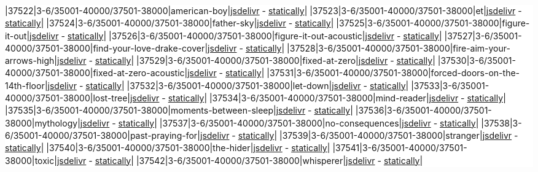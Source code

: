 |37522|3-6/35001-40000/37501-38000|american-boy|[jsdelivr](https://cdn.jsdelivr.net/gh/dbchord/png-c-1280x720_3-6/35001-40000/37501-38000/american-boy.png) - [statically](https://cdn.statically.io/gh/dbchord/png-c-1280x720_3-6/img/35001-40000/37501-38000/american-boy.png)|
|37523|3-6/35001-40000/37501-38000|et|[jsdelivr](https://cdn.jsdelivr.net/gh/dbchord/png-c-1280x720_3-6/35001-40000/37501-38000/et.png) - [statically](https://cdn.statically.io/gh/dbchord/png-c-1280x720_3-6/img/35001-40000/37501-38000/et.png)|
|37524|3-6/35001-40000/37501-38000|father-sky|[jsdelivr](https://cdn.jsdelivr.net/gh/dbchord/png-c-1280x720_3-6/35001-40000/37501-38000/father-sky.png) - [statically](https://cdn.statically.io/gh/dbchord/png-c-1280x720_3-6/img/35001-40000/37501-38000/father-sky.png)|
|37525|3-6/35001-40000/37501-38000|figure-it-out|[jsdelivr](https://cdn.jsdelivr.net/gh/dbchord/png-c-1280x720_3-6/35001-40000/37501-38000/figure-it-out.png) - [statically](https://cdn.statically.io/gh/dbchord/png-c-1280x720_3-6/img/35001-40000/37501-38000/figure-it-out.png)|
|37526|3-6/35001-40000/37501-38000|figure-it-out-acoustic|[jsdelivr](https://cdn.jsdelivr.net/gh/dbchord/png-c-1280x720_3-6/35001-40000/37501-38000/figure-it-out-acoustic.png) - [statically](https://cdn.statically.io/gh/dbchord/png-c-1280x720_3-6/img/35001-40000/37501-38000/figure-it-out-acoustic.png)|
|37527|3-6/35001-40000/37501-38000|find-your-love-drake-cover|[jsdelivr](https://cdn.jsdelivr.net/gh/dbchord/png-c-1280x720_3-6/35001-40000/37501-38000/find-your-love-drake-cover.png) - [statically](https://cdn.statically.io/gh/dbchord/png-c-1280x720_3-6/img/35001-40000/37501-38000/find-your-love-drake-cover.png)|
|37528|3-6/35001-40000/37501-38000|fire-aim-your-arrows-high|[jsdelivr](https://cdn.jsdelivr.net/gh/dbchord/png-c-1280x720_3-6/35001-40000/37501-38000/fire-aim-your-arrows-high.png) - [statically](https://cdn.statically.io/gh/dbchord/png-c-1280x720_3-6/img/35001-40000/37501-38000/fire-aim-your-arrows-high.png)|
|37529|3-6/35001-40000/37501-38000|fixed-at-zero|[jsdelivr](https://cdn.jsdelivr.net/gh/dbchord/png-c-1280x720_3-6/35001-40000/37501-38000/fixed-at-zero.png) - [statically](https://cdn.statically.io/gh/dbchord/png-c-1280x720_3-6/img/35001-40000/37501-38000/fixed-at-zero.png)|
|37530|3-6/35001-40000/37501-38000|fixed-at-zero-acoustic|[jsdelivr](https://cdn.jsdelivr.net/gh/dbchord/png-c-1280x720_3-6/35001-40000/37501-38000/fixed-at-zero-acoustic.png) - [statically](https://cdn.statically.io/gh/dbchord/png-c-1280x720_3-6/img/35001-40000/37501-38000/fixed-at-zero-acoustic.png)|
|37531|3-6/35001-40000/37501-38000|forced-doors-on-the-14th-floor|[jsdelivr](https://cdn.jsdelivr.net/gh/dbchord/png-c-1280x720_3-6/35001-40000/37501-38000/forced-doors-on-the-14th-floor.png) - [statically](https://cdn.statically.io/gh/dbchord/png-c-1280x720_3-6/img/35001-40000/37501-38000/forced-doors-on-the-14th-floor.png)|
|37532|3-6/35001-40000/37501-38000|let-down|[jsdelivr](https://cdn.jsdelivr.net/gh/dbchord/png-c-1280x720_3-6/35001-40000/37501-38000/let-down.png) - [statically](https://cdn.statically.io/gh/dbchord/png-c-1280x720_3-6/img/35001-40000/37501-38000/let-down.png)|
|37533|3-6/35001-40000/37501-38000|lost-tree|[jsdelivr](https://cdn.jsdelivr.net/gh/dbchord/png-c-1280x720_3-6/35001-40000/37501-38000/lost-tree.png) - [statically](https://cdn.statically.io/gh/dbchord/png-c-1280x720_3-6/img/35001-40000/37501-38000/lost-tree.png)|
|37534|3-6/35001-40000/37501-38000|mind-reader|[jsdelivr](https://cdn.jsdelivr.net/gh/dbchord/png-c-1280x720_3-6/35001-40000/37501-38000/mind-reader.png) - [statically](https://cdn.statically.io/gh/dbchord/png-c-1280x720_3-6/img/35001-40000/37501-38000/mind-reader.png)|
|37535|3-6/35001-40000/37501-38000|moments-between-sleep|[jsdelivr](https://cdn.jsdelivr.net/gh/dbchord/png-c-1280x720_3-6/35001-40000/37501-38000/moments-between-sleep.png) - [statically](https://cdn.statically.io/gh/dbchord/png-c-1280x720_3-6/img/35001-40000/37501-38000/moments-between-sleep.png)|
|37536|3-6/35001-40000/37501-38000|mythology|[jsdelivr](https://cdn.jsdelivr.net/gh/dbchord/png-c-1280x720_3-6/35001-40000/37501-38000/mythology.png) - [statically](https://cdn.statically.io/gh/dbchord/png-c-1280x720_3-6/img/35001-40000/37501-38000/mythology.png)|
|37537|3-6/35001-40000/37501-38000|no-consequences|[jsdelivr](https://cdn.jsdelivr.net/gh/dbchord/png-c-1280x720_3-6/35001-40000/37501-38000/no-consequences.png) - [statically](https://cdn.statically.io/gh/dbchord/png-c-1280x720_3-6/img/35001-40000/37501-38000/no-consequences.png)|
|37538|3-6/35001-40000/37501-38000|past-praying-for|[jsdelivr](https://cdn.jsdelivr.net/gh/dbchord/png-c-1280x720_3-6/35001-40000/37501-38000/past-praying-for.png) - [statically](https://cdn.statically.io/gh/dbchord/png-c-1280x720_3-6/img/35001-40000/37501-38000/past-praying-for.png)|
|37539|3-6/35001-40000/37501-38000|stranger|[jsdelivr](https://cdn.jsdelivr.net/gh/dbchord/png-c-1280x720_3-6/35001-40000/37501-38000/stranger.png) - [statically](https://cdn.statically.io/gh/dbchord/png-c-1280x720_3-6/img/35001-40000/37501-38000/stranger.png)|
|37540|3-6/35001-40000/37501-38000|the-hider|[jsdelivr](https://cdn.jsdelivr.net/gh/dbchord/png-c-1280x720_3-6/35001-40000/37501-38000/the-hider.png) - [statically](https://cdn.statically.io/gh/dbchord/png-c-1280x720_3-6/img/35001-40000/37501-38000/the-hider.png)|
|37541|3-6/35001-40000/37501-38000|toxic|[jsdelivr](https://cdn.jsdelivr.net/gh/dbchord/png-c-1280x720_3-6/35001-40000/37501-38000/toxic.png) - [statically](https://cdn.statically.io/gh/dbchord/png-c-1280x720_3-6/img/35001-40000/37501-38000/toxic.png)|
|37542|3-6/35001-40000/37501-38000|whisperer|[jsdelivr](https://cdn.jsdelivr.net/gh/dbchord/png-c-1280x720_3-6/35001-40000/37501-38000/whisperer.png) - [statically](https://cdn.statically.io/gh/dbchord/png-c-1280x720_3-6/img/35001-40000/37501-38000/whisperer.png)|